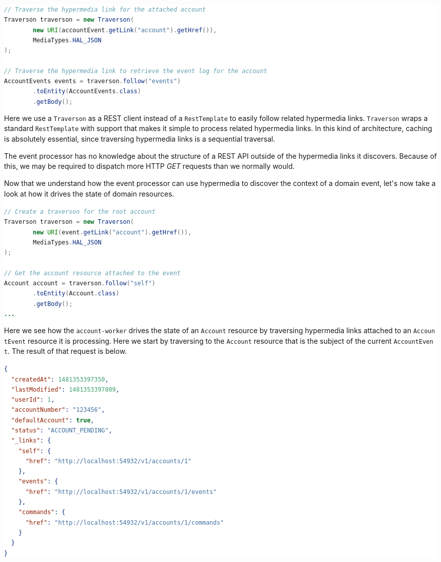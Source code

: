 ```java
// Traverse the hypermedia link for the attached account
Traverson traverson = new Traverson(
        new URI(accountEvent.getLink("account").getHref()),
        MediaTypes.HAL_JSON
);

// Traverse the hypermedia link to retrieve the event log for the account
AccountEvents events = traverson.follow("events")
        .toEntity(AccountEvents.class)
        .getBody();
```

Here we use a `Traverson` as a REST client instead of a `RestTemplate` to easily follow related hypermedia links. `Traverson` wraps a standard `RestTemplate` with support that makes it simple to process related hypermedia links. In this kind of architecture, caching is absolutely essential, since traversing hypermedia links is a sequential traversal.

The event processor has no knowledge about the structure of a REST API outside of the hypermedia links it discovers. Because of this, we may be required to dispatch more HTTP _GET_ requests than we normally would.

Now that we understand how the event processor can use hypermedia to discover the context of a domain event, let's now take a look at how it drives the state of domain resources.

```java
// Create a traverson for the root account
Traverson traverson = new Traverson(
        new URI(event.getLink("account").getHref()),
        MediaTypes.HAL_JSON
);

// Get the account resource attached to the event
Account account = traverson.follow("self")
        .toEntity(Account.class)
        .getBody();
...
```

Here we see how the `account-worker` drives the state of an `Account` resource by traversing hypermedia links attached to an `AccountEvent` resource it is processing. Here we start by traversing to the `Account` resource that is the subject of the current `AccountEvent`. The result of that request is below.

```json
{
  "createdAt": 1481353397350,
  "lastModified": 1481353397809,
  "userId": 1,
  "accountNumber": "123456",
  "defaultAccount": true,
  "status": "ACCOUNT_PENDING",
  "_links": {
    "self": {
      "href": "http://localhost:54932/v1/accounts/1"
    },
    "events": {
      "href": "http://localhost:54932/v1/accounts/1/events"
    },
    "commands": {
      "href": "http://localhost:54932/v1/accounts/1/commands"
    }
  }
}
```
